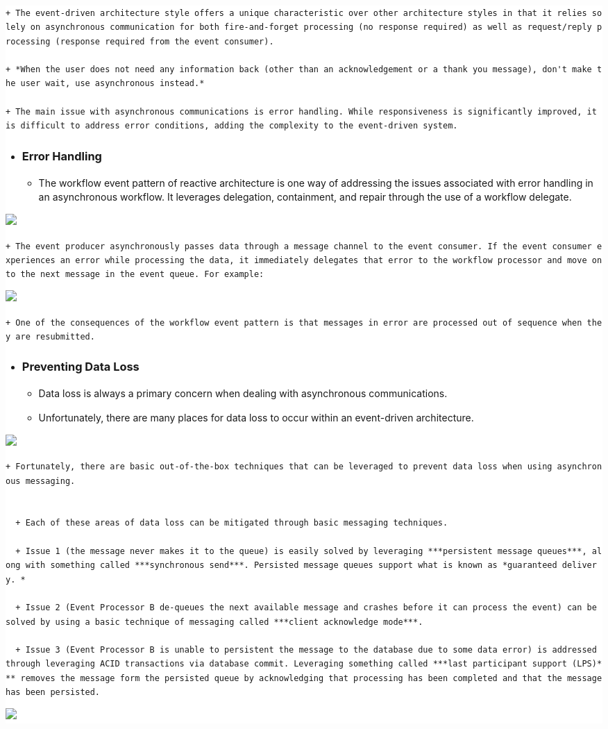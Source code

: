 
    + The event-driven architecture style offers a unique characteristic over other architecture styles in that it relies solely on asynchronous communication for both fire-and-forget processing (no response required) as well as request/reply processing (response required from the event consumer).

    + *When the user does not need any information back (other than an acknowledgement or a thank you message), don't make the user wait, use asynchronous instead.*

    + The main issue with asynchronous communications is error handling. While responsiveness is significantly improved, it is difficult to address error conditions, adding the complexity to the event-driven system.

  + ### Error Handling


    + The workflow event pattern of reactive architecture is one way of addressing the issues associated with error handling in an asynchronous workflow. It leverages delegation, containment, and repair through the use of a workflow delegate.

![](/assets/fundamentals-of-software-architecture/fosa_1414.png)

    + The event producer asynchronously passes data through a message channel to the event consumer. If the event consumer experiences an error while processing the data, it immediately delegates that error to the workflow processor and move on to the next message in the event queue. For example:

![](/assets/fundamentals-of-software-architecture/fosa_1415.png)

    + One of the consequences of the workflow event pattern is that messages in error are processed out of sequence when they are resubmitted.

  + ### Preventing Data Loss


    + Data loss is always a primary concern when dealing with asynchronous communications.

    + Unfortunately, there are many places for data loss to occur within an event-driven architecture.

![](/assets/fundamentals-of-software-architecture/fosa_1416.png)

    + Fortunately, there are basic out-of-the-box techniques that can be leveraged to prevent data loss when using asynchronous messaging.


      + Each of these areas of data loss can be mitigated through basic messaging techniques.

      + Issue 1 (the message never makes it to the queue) is easily solved by leveraging ***persistent message queues***, along with something called ***synchronous send***. Persisted message queues support what is known as *guaranteed delivery. *

      + Issue 2 (Event Processor B de-queues the next available message and crashes before it can process the event) can be solved by using a basic technique of messaging called ***client acknowledge mode***.

      + Issue 3 (Event Processor B is unable to persistent the message to the database due to some data error) is addressed through leveraging ACID transactions via database commit. Leveraging something called ***last participant support (LPS)*** removes the message form the persisted queue by acknowledging that processing has been completed and that the message has been persisted.

![](/assets/fundamentals-of-software-architecture/fosa_1417.png)
